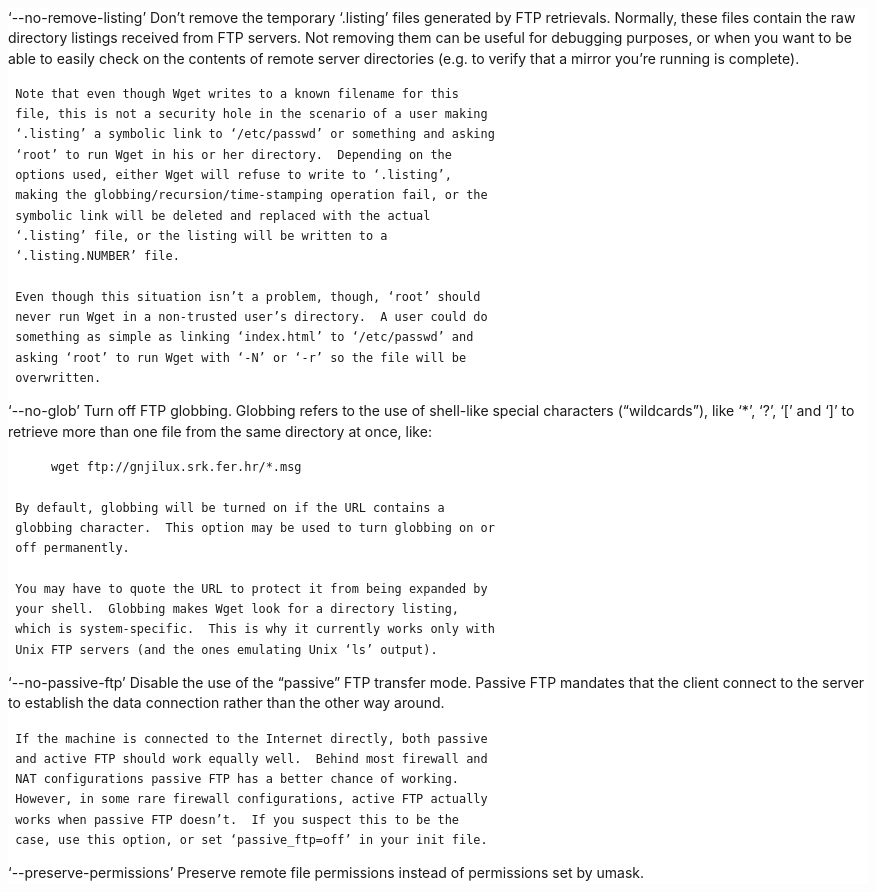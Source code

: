 ‘--no-remove-listing’
     Don’t remove the temporary ‘.listing’ files generated by FTP
     retrievals.  Normally, these files contain the raw directory
     listings received from FTP servers.  Not removing them can be
     useful for debugging purposes, or when you want to be able to
     easily check on the contents of remote server directories (e.g.  to
     verify that a mirror you’re running is complete).

     Note that even though Wget writes to a known filename for this
     file, this is not a security hole in the scenario of a user making
     ‘.listing’ a symbolic link to ‘/etc/passwd’ or something and asking
     ‘root’ to run Wget in his or her directory.  Depending on the
     options used, either Wget will refuse to write to ‘.listing’,
     making the globbing/recursion/time-stamping operation fail, or the
     symbolic link will be deleted and replaced with the actual
     ‘.listing’ file, or the listing will be written to a
     ‘.listing.NUMBER’ file.

     Even though this situation isn’t a problem, though, ‘root’ should
     never run Wget in a non-trusted user’s directory.  A user could do
     something as simple as linking ‘index.html’ to ‘/etc/passwd’ and
     asking ‘root’ to run Wget with ‘-N’ or ‘-r’ so the file will be
     overwritten.

‘--no-glob’
     Turn off FTP globbing.  Globbing refers to the use of shell-like
     special characters (“wildcards”), like ‘*’, ‘?’, ‘[’ and ‘]’ to
     retrieve more than one file from the same directory at once, like:

          wget ftp://gnjilux.srk.fer.hr/*.msg

     By default, globbing will be turned on if the URL contains a
     globbing character.  This option may be used to turn globbing on or
     off permanently.

     You may have to quote the URL to protect it from being expanded by
     your shell.  Globbing makes Wget look for a directory listing,
     which is system-specific.  This is why it currently works only with
     Unix FTP servers (and the ones emulating Unix ‘ls’ output).

‘--no-passive-ftp’
     Disable the use of the “passive” FTP transfer mode.  Passive FTP
     mandates that the client connect to the server to establish the
     data connection rather than the other way around.

     If the machine is connected to the Internet directly, both passive
     and active FTP should work equally well.  Behind most firewall and
     NAT configurations passive FTP has a better chance of working.
     However, in some rare firewall configurations, active FTP actually
     works when passive FTP doesn’t.  If you suspect this to be the
     case, use this option, or set ‘passive_ftp=off’ in your init file.

‘--preserve-permissions’
     Preserve remote file permissions instead of permissions set by
     umask.
